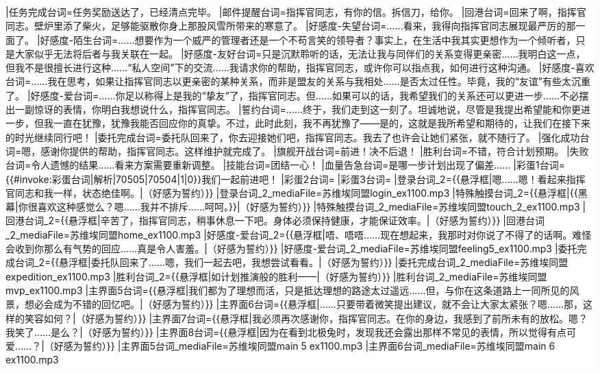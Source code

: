 |任务完成台词=任务奖励送达了，已经清点完毕。
|邮件提醒台词=指挥官同志，有你的信。拆信刀，给你。
|回港台词=回来了啊，指挥官同志。壁炉里添了柴火，足够能驱散你身上那股风雪所带来的寒意了。
|好感度-失望台词=……看来，我得向指挥官同志展现最严厉的那一面了。
|好感度-陌生台词=……想要作为一个威严的管理者还是一个不苟言笑的领导者？事实上，在生活中我其实更想作为一个倾听者，只是大家似乎无法将后者与我关联在一起。
|好感度-友好台词=只是沉默聆听的话，无法让我与同伴们的关系变得更亲密……我明白这一点，但我不是很擅长进行这种……“私人空间”下的交流……我请求你的帮助，指挥官同志，或许你可以指点我，如何进行这种沟通。
|好感度-喜欢台词=……我在思考，如果让指挥官同志以更亲密的某种关系，而非是盟友的关系与我相处……是否太过任性。毕竟，我的“友谊”有些太沉重了。
|好感度-爱台词=……你足以称得上是我的“挚友”了，指挥官同志。但……如果可以的话，我希望我们的关系还可以更进一步……不必摆出一副惊讶的表情，你明白我想说什么，指挥官同志。
|誓约台词=……终于，我们走到这一刻了。坦诚地说，尽管是我提出希望能和你更进一步，但我一直在犹豫，犹豫我能否回应你的真挚。不过，此时此刻，我不再犹豫了——是的，这就是我所希望和期待的，让我们在接下来的时光继续同行吧！
|委托完成台词=委托队回来了，你去迎接她们吧，指挥官同志。我去了也许会让她们紧张，就不随行了。
|强化成功台词=嗯，感谢你提供的帮助，指挥官同志。这样维护就完成了。
|旗舰开战台词=前进！决不后退！
|胜利台词=不错，符合计划预期。
|失败台词=令人遗憾的结果……看来方案需要重新调整。
|技能台词=团结一心！
|血量告急台词=是哪一步计划出现了偏差……
|彩蛋1台词={{#invoke:彩蛋台词|解析|70505|70504|1|0}}我们一起前进吧！
|彩蛋2台词=
|彩蛋3台词=
|登录台词_2={{悬浮框|嗯……嗯！看起来指挥官同志和我一样，状态绝佳啊。|（好感为誓约）}}
|登录台词_2_mediaFile=苏维埃同盟login_ex1100.mp3
|特殊触摸台词_2={{悬浮框|{{黑幕|你很喜欢这种感觉么？嗯……我并不排斥……呵呵。}}|（好感为誓约）}}
|特殊触摸台词_2_mediaFile=苏维埃同盟touch_2_ex1100.mp3
|回港台词_2={{悬浮框|辛苦了，指挥官同志，稍事休息一下吧。身体必须保持健康，才能保证效率。|（好感为誓约）}}
|回港台词_2_mediaFile=苏维埃同盟home_ex1100.mp3
|好感度-爱台词_2={{悬浮框|唔、唔唔……现在想起来，我那时对你说了不得了的话啊。难怪会收到你那么有气势的回应……真是令人害羞。|（好感为誓约）}}
|好感度-爱台词_2_mediaFile=苏维埃同盟feeling5_ex1100.mp3
|委托完成台词_2={{悬浮框|委托队回来了……嗯，我们一起去吧，我想尝试看看。|（好感为誓约）}}
|委托完成台词_2_mediaFile=苏维埃同盟expedition_ex1100.mp3
|胜利台词_2={{悬浮框|如计划推演般的胜利——|（好感为誓约）}}
|胜利台词_2_mediaFile=苏维埃同盟mvp_ex1100.mp3
|主界面5台词={{悬浮框|我们都为了理想而活，只是抵达理想的路途太过遥远……但，与你在这条道路上一同所见的风景，想必会成为不错的回忆吧。|（好感为誓约）}}
|主界面6台词={{悬浮框|……只要带着微笑提出建议，就不会让大家太紧张？嗯……那，这样的笑容如何？|（好感为誓约）}}
|主界面7台词={{悬浮框|我必须再次感谢你，指挥官同志。在你的身边，我感到了前所未有的放松。嗯？我笑了……是么？|（好感为誓约）}}
|主界面8台词={{悬浮框|因为在看到北极兔时，发现我还会露出那样不常见的表情，所以觉得有点可爱……？|（好感为誓约）}}
|主界面5台词_mediaFile=苏维埃同盟main 5 ex1100.mp3
|主界面6台词_mediaFile=苏维埃同盟main 6 ex1100.mp3